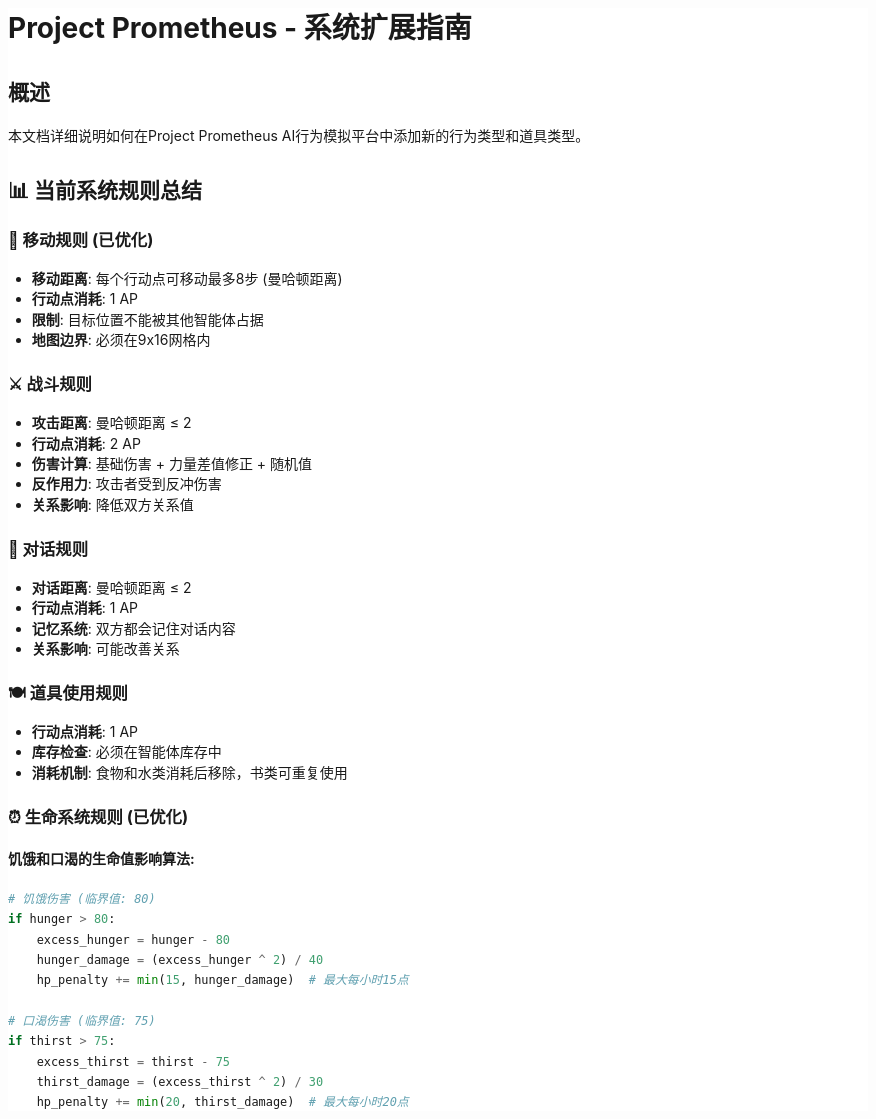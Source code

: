 # Project Prometheus - 系统扩展指南

## 概述

本文档详细说明如何在Project Prometheus AI行为模拟平台中添加新的行为类型和道具类型。

## 📊 当前系统规则总结

### 🏃 移动规则 (已优化)
- **移动距离**: 每个行动点可移动最多8步 (曼哈顿距离)
- **行动点消耗**: 1 AP
- **限制**: 目标位置不能被其他智能体占据
- **地图边界**: 必须在9x16网格内

### ⚔️ 战斗规则
- **攻击距离**: 曼哈顿距离 ≤ 2
- **行动点消耗**: 2 AP
- **伤害计算**: 基础伤害 + 力量差值修正 + 随机值
- **反作用力**: 攻击者受到反冲伤害
- **关系影响**: 降低双方关系值

### 💬 对话规则
- **对话距离**: 曼哈顿距离 ≤ 2
- **行动点消耗**: 1 AP
- **记忆系统**: 双方都会记住对话内容
- **关系影响**: 可能改善关系

### 🍽️ 道具使用规则
- **行动点消耗**: 1 AP
- **库存检查**: 必须在智能体库存中
- **消耗机制**: 食物和水类消耗后移除，书类可重复使用

### ⏰ 生命系统规则 (已优化)

#### 饥饿和口渴的生命值影响算法:
```python
# 饥饿伤害 (临界值: 80)
if hunger > 80:
    excess_hunger = hunger - 80
    hunger_damage = (excess_hunger ^ 2) / 40
    hp_penalty += min(15, hunger_damage)  # 最大每小时15点

# 口渴伤害 (临界值: 75)
if thirst > 75:
    excess_thirst = thirst - 75
    thirst_damage = (excess_thirst ^ 2) / 30
    hp_penalty += min(20, thirst_damage)  # 最大每小时20点
```
